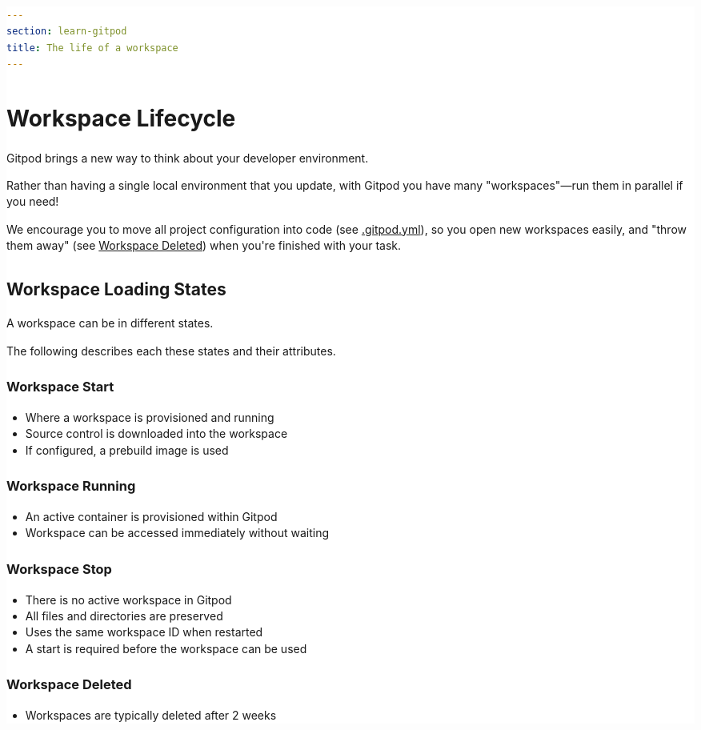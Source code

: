 ```yaml
---
section: learn-gitpod
title: The life of a workspace
---
```


<script context="module">
  export const prerender = true;
  import Keybind from "$lib/components/keybind.svelte";
</script>

# Workspace Lifecycle

Gitpod brings a new way to think about your developer environment.

Rather than having a single local environment that you update, with Gitpod you have many "workspaces"—run them in parallel if you need!

We encourage you to move all project configuration into code (see [.gitpod.yml](/docs/introduction/learn-gitpod/gitpod-yaml)), so you open new workspaces easily, and "throw them away" (see [Workspace Deleted](/docs/introduction/learn-gitpod/workspace-lifecycle#workspace-deleted)) when you're finished with your task.

## Workspace Loading States

A workspace can be in different states.

The following describes each these states and their attributes.



### Workspace Start

- Where a workspace is provisioned and running
- Source control is downloaded into the workspace
- If configured, a prebuild image is used

### Workspace Running

- An active container is provisioned within Gitpod
- Workspace can be accessed immediately without waiting

### Workspace Stop

- There is no active workspace in Gitpod
- All files and directories are preserved
- Uses the same workspace ID when restarted
- A start is required before the workspace can be used

### Workspace Deleted

- Workspaces are typically deleted after 2 weeks

